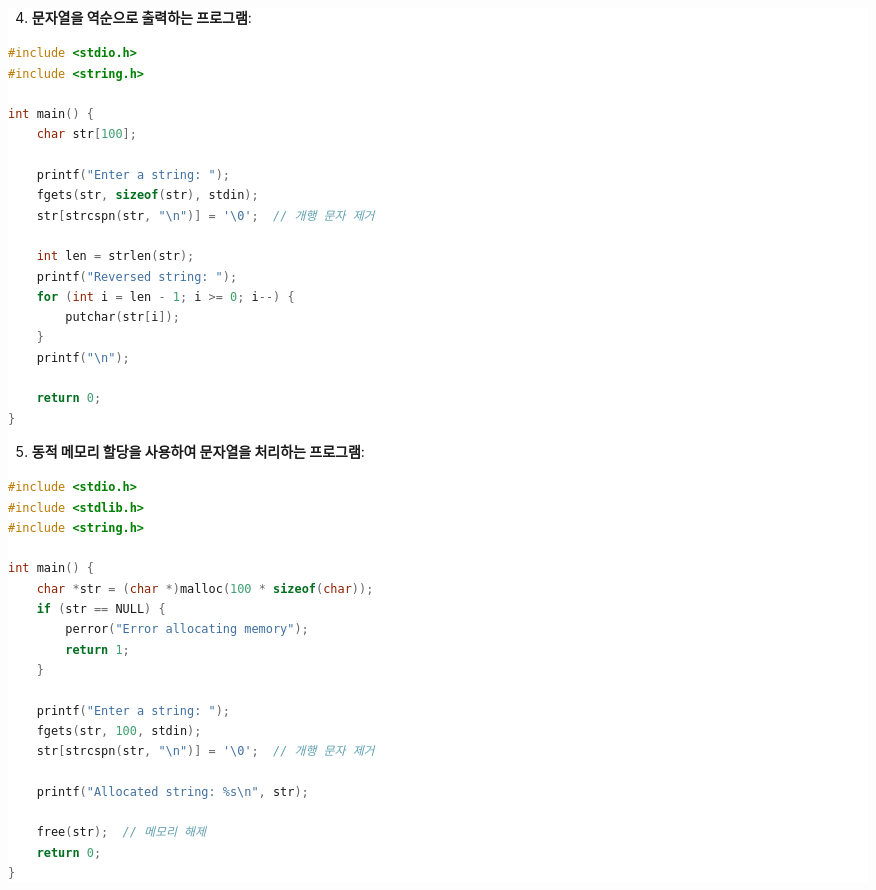 4. **문자열을 역순으로 출력하는 프로그램**:

```c
#include <stdio.h>
#include <string.h>

int main() {
    char str[100];

    printf("Enter a string: ");
    fgets(str, sizeof(str), stdin);
    str[strcspn(str, "\n")] = '\0';  // 개행 문자 제거

    int len = strlen(str);
    printf("Reversed string: ");
    for (int i = len - 1; i >= 0; i--) {
        putchar(str[i]);
    }
    printf("\n");

    return 0;
}
```

5. **동적 메모리 할당을 사용하여 문자열을 처리하는 프로그램**:

```c
#include <stdio.h>
#include <stdlib.h>
#include <string.h>

int main() {
    char *str = (char *)malloc(100 * sizeof(char));
    if (str == NULL) {
        perror("Error allocating memory");
        return 1;
    }

    printf("Enter a string: ");
    fgets(str, 100, stdin);
    str[strcspn(str, "\n")] = '\0';  // 개행 문자 제거

    printf("Allocated string: %s\n", str);

    free(str);  // 메모리 해제
    return 0;
}
```
